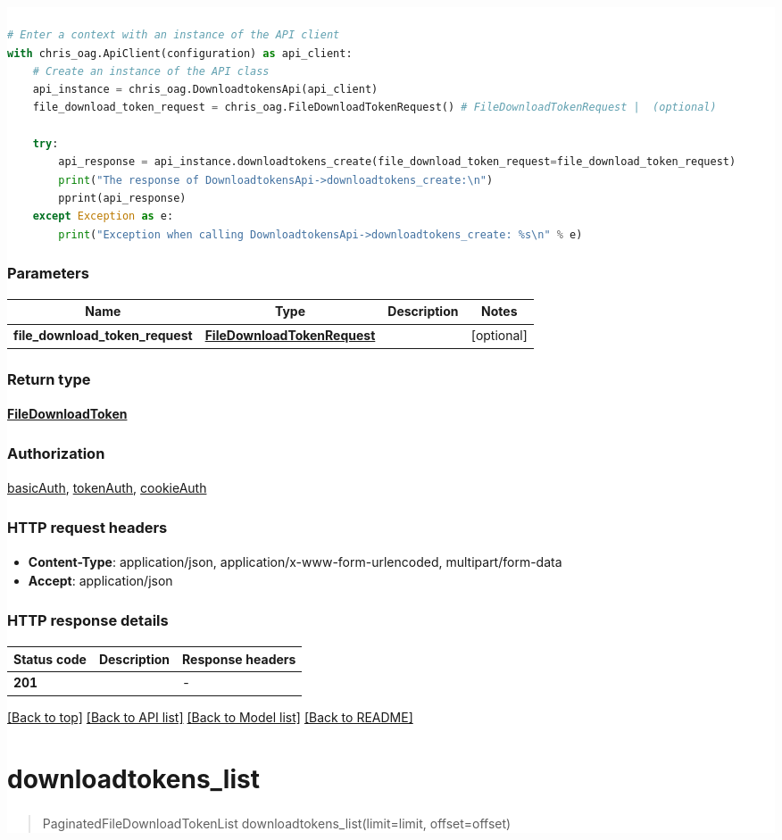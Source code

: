```python

# Enter a context with an instance of the API client
with chris_oag.ApiClient(configuration) as api_client:
    # Create an instance of the API class
    api_instance = chris_oag.DownloadtokensApi(api_client)
    file_download_token_request = chris_oag.FileDownloadTokenRequest() # FileDownloadTokenRequest |  (optional)

    try:
        api_response = api_instance.downloadtokens_create(file_download_token_request=file_download_token_request)
        print("The response of DownloadtokensApi->downloadtokens_create:\n")
        pprint(api_response)
    except Exception as e:
        print("Exception when calling DownloadtokensApi->downloadtokens_create: %s\n" % e)
```



### Parameters


Name | Type | Description  | Notes
------------- | ------------- | ------------- | -------------
 **file_download_token_request** | [**FileDownloadTokenRequest**](FileDownloadTokenRequest.md)|  | [optional] 

### Return type

[**FileDownloadToken**](FileDownloadToken.md)

### Authorization

[basicAuth](../README.md#basicAuth), [tokenAuth](../README.md#tokenAuth), [cookieAuth](../README.md#cookieAuth)

### HTTP request headers

 - **Content-Type**: application/json, application/x-www-form-urlencoded, multipart/form-data
 - **Accept**: application/json

### HTTP response details

| Status code | Description | Response headers |
|-------------|-------------|------------------|
**201** |  |  -  |

[[Back to top]](#) [[Back to API list]](../README.md#documentation-for-api-endpoints) [[Back to Model list]](../README.md#documentation-for-models) [[Back to README]](../README.md)

# **downloadtokens_list**
> PaginatedFileDownloadTokenList downloadtokens_list(limit=limit, offset=offset)
